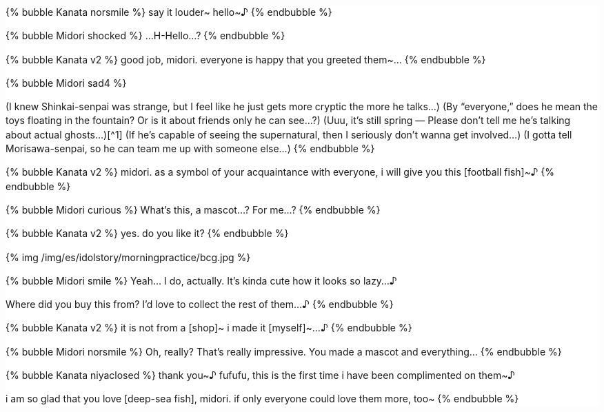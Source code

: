 {% bubble Kanata norsmile %}
say it louder\~ hello\~♪
{% endbubble %}

{% bubble Midori shocked %}
…H-Hello…?
{% endbubble %}

{% bubble Kanata v2 %}
good job, midori. everyone is happy that you greeted them~…
{% endbubble %}

{% bubble Midori sad4 %}
<th>(I knew Shinkai-senpai was strange, but I feel like he just gets more cryptic the more he talks…)</th>

<th>(By “everyone,” does he mean the toys floating in the fountain? Or is it about friends only he can see…?)</th>

<th>(Uuu, it’s still spring — Please don’t tell me he’s talking about actual ghosts…)</th>[^1]

<th>(If he’s capable of seeing the supernatural, then I seriously don’t wanna get involved…)</th>

<th>(I gotta tell Morisawa-senpai, so he can team me up with someone else…)</th>
{% endbubble %}

{% bubble Kanata v2 %}
midori. as a symbol of your acquaintance with everyone, i will give you this [football fish]~♪
{% endbubble %}

{% bubble Midori curious %}
What’s this, a mascot…? For me…?
{% endbubble %}

{% bubble Kanata v2 %}
yes. do you like it?
{% endbubble %}

{% img /img/es/idolstory/morningpractice/bcg.jpg %}

{% bubble Midori smile %}
Yeah… I do, actually. It’s kinda cute how it looks so lazy…♪

Where did you buy this from? I’d love to collect the rest of them…♪
{% endbubble %}

{% bubble Kanata v2 %}
it is not from a [shop]\~ i made it [myself]\~…♪
{% endbubble %}

{% bubble Midori norsmile %}
Oh, really? That’s really impressive. You made a mascot and everything…
{% endbubble %}

{% bubble Kanata niyaclosed %}
thank you\~♪ fufufu, this is the first time i have been complimented on them\~♪

i am so glad that you love [deep-sea fish], midori. if only everyone could love them more, too~
{% endbubble %}


[^1]: In Japan, the season for ghost stories is typically in summer.